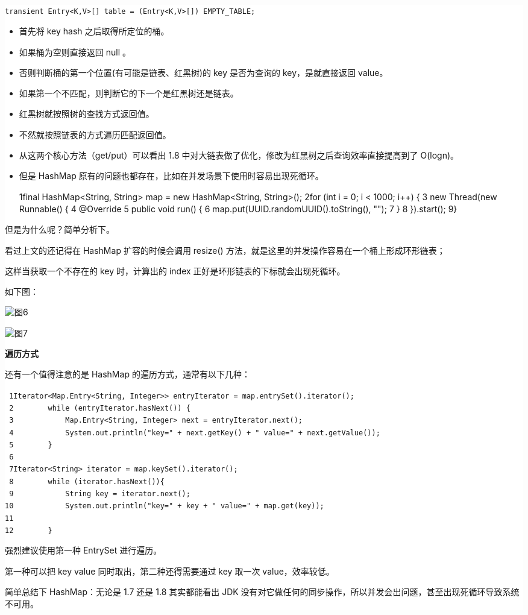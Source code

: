 ```transient Entry<K,V>[] table = (Entry<K,V>[]) EMPTY_TABLE;```

- 首先将 key hash 之后取得所定位的桶。

- 如果桶为空则直接返回 null 。

- 否则判断桶的第一个位置(有可能是链表、红黑树)的 key 是否为查询的 key，是就直接返回 value。

- 如果第一个不匹配，则判断它的下一个是红黑树还是链表。

- 红黑树就按照树的查找方式返回值。

- 不然就按照链表的方式遍历匹配返回值。

- 从这两个核心方法（get/put）可以看出 1.8 中对大链表做了优化，修改为红黑树之后查询效率直接提高到了 O(logn)。

- 但是 HashMap 原有的问题也都存在，比如在并发场景下使用时容易出现死循环。

    1final HashMap<String, String> map = new HashMap<String, String>();
    2for (int i = 0; i < 1000; i++) {
    3    new Thread(new Runnable() {
    4        @Override
    5        public void run() {
    6            map.put(UUID.randomUUID().toString(), "");
    7        }
    8    }).start();
    9}
    
但是为什么呢？简单分析下。

看过上文的还记得在 HashMap 扩容的时候会调用 resize() 方法，就是这里的并发操作容易在一个桶上形成环形链表；

这样当获取一个不存在的 key 时，计算出的 index 正好是环形链表的下标就会出现死循环。

如下图：

![图6](/img/20190226/2019022606.jpg)

![图7](/img/20190226/2019022607.jpg)



**遍历方式**

还有一个值得注意的是 HashMap 的遍历方式，通常有以下几种：

     1Iterator<Map.Entry<String, Integer>> entryIterator = map.entrySet().iterator();
     2        while (entryIterator.hasNext()) {
     3            Map.Entry<String, Integer> next = entryIterator.next();
     4            System.out.println("key=" + next.getKey() + " value=" + next.getValue());
     5        }
     6
     7Iterator<String> iterator = map.keySet().iterator();
     8        while (iterator.hasNext()){
     9            String key = iterator.next();
    10            System.out.println("key=" + key + " value=" + map.get(key));
    11
    12        }
    
强烈建议使用第一种 EntrySet 进行遍历。

第一种可以把 key value 同时取出，第二种还得需要通过 key 取一次 value，效率较低。

简单总结下 HashMap：无论是 1.7 还是 1.8 其实都能看出 JDK 没有对它做任何的同步操作，所以并发会出问题，甚至出现死循环导致系统不可用。
```